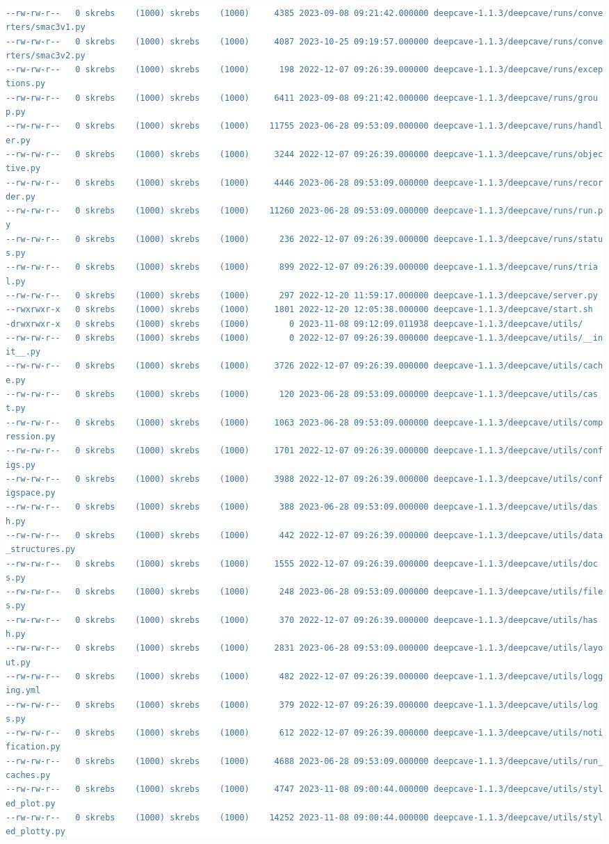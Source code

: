 ```diff
--rw-rw-r--   0 skrebs    (1000) skrebs    (1000)     4385 2023-09-08 09:21:42.000000 deepcave-1.1.3/deepcave/runs/converters/smac3v1.py
--rw-rw-r--   0 skrebs    (1000) skrebs    (1000)     4087 2023-10-25 09:19:57.000000 deepcave-1.1.3/deepcave/runs/converters/smac3v2.py
--rw-rw-r--   0 skrebs    (1000) skrebs    (1000)      198 2022-12-07 09:26:39.000000 deepcave-1.1.3/deepcave/runs/exceptions.py
--rw-rw-r--   0 skrebs    (1000) skrebs    (1000)     6411 2023-09-08 09:21:42.000000 deepcave-1.1.3/deepcave/runs/group.py
--rw-rw-r--   0 skrebs    (1000) skrebs    (1000)    11755 2023-06-28 09:53:09.000000 deepcave-1.1.3/deepcave/runs/handler.py
--rw-rw-r--   0 skrebs    (1000) skrebs    (1000)     3244 2022-12-07 09:26:39.000000 deepcave-1.1.3/deepcave/runs/objective.py
--rw-rw-r--   0 skrebs    (1000) skrebs    (1000)     4446 2023-06-28 09:53:09.000000 deepcave-1.1.3/deepcave/runs/recorder.py
--rw-rw-r--   0 skrebs    (1000) skrebs    (1000)    11260 2023-06-28 09:53:09.000000 deepcave-1.1.3/deepcave/runs/run.py
--rw-rw-r--   0 skrebs    (1000) skrebs    (1000)      236 2022-12-07 09:26:39.000000 deepcave-1.1.3/deepcave/runs/status.py
--rw-rw-r--   0 skrebs    (1000) skrebs    (1000)      899 2022-12-07 09:26:39.000000 deepcave-1.1.3/deepcave/runs/trial.py
--rw-rw-r--   0 skrebs    (1000) skrebs    (1000)      297 2022-12-20 11:59:17.000000 deepcave-1.1.3/deepcave/server.py
--rwxrwxr-x   0 skrebs    (1000) skrebs    (1000)     1801 2022-12-20 12:05:38.000000 deepcave-1.1.3/deepcave/start.sh
-drwxrwxr-x   0 skrebs    (1000) skrebs    (1000)        0 2023-11-08 09:12:09.011938 deepcave-1.1.3/deepcave/utils/
--rw-rw-r--   0 skrebs    (1000) skrebs    (1000)        0 2022-12-07 09:26:39.000000 deepcave-1.1.3/deepcave/utils/__init__.py
--rw-rw-r--   0 skrebs    (1000) skrebs    (1000)     3726 2022-12-07 09:26:39.000000 deepcave-1.1.3/deepcave/utils/cache.py
--rw-rw-r--   0 skrebs    (1000) skrebs    (1000)      120 2023-06-28 09:53:09.000000 deepcave-1.1.3/deepcave/utils/cast.py
--rw-rw-r--   0 skrebs    (1000) skrebs    (1000)     1063 2023-06-28 09:53:09.000000 deepcave-1.1.3/deepcave/utils/compression.py
--rw-rw-r--   0 skrebs    (1000) skrebs    (1000)     1701 2022-12-07 09:26:39.000000 deepcave-1.1.3/deepcave/utils/configs.py
--rw-rw-r--   0 skrebs    (1000) skrebs    (1000)     3988 2022-12-07 09:26:39.000000 deepcave-1.1.3/deepcave/utils/configspace.py
--rw-rw-r--   0 skrebs    (1000) skrebs    (1000)      388 2023-06-28 09:53:09.000000 deepcave-1.1.3/deepcave/utils/dash.py
--rw-rw-r--   0 skrebs    (1000) skrebs    (1000)      442 2022-12-07 09:26:39.000000 deepcave-1.1.3/deepcave/utils/data_structures.py
--rw-rw-r--   0 skrebs    (1000) skrebs    (1000)     1555 2022-12-07 09:26:39.000000 deepcave-1.1.3/deepcave/utils/docs.py
--rw-rw-r--   0 skrebs    (1000) skrebs    (1000)      248 2023-06-28 09:53:09.000000 deepcave-1.1.3/deepcave/utils/files.py
--rw-rw-r--   0 skrebs    (1000) skrebs    (1000)      370 2022-12-07 09:26:39.000000 deepcave-1.1.3/deepcave/utils/hash.py
--rw-rw-r--   0 skrebs    (1000) skrebs    (1000)     2831 2023-06-28 09:53:09.000000 deepcave-1.1.3/deepcave/utils/layout.py
--rw-rw-r--   0 skrebs    (1000) skrebs    (1000)      482 2022-12-07 09:26:39.000000 deepcave-1.1.3/deepcave/utils/logging.yml
--rw-rw-r--   0 skrebs    (1000) skrebs    (1000)      379 2022-12-07 09:26:39.000000 deepcave-1.1.3/deepcave/utils/logs.py
--rw-rw-r--   0 skrebs    (1000) skrebs    (1000)      612 2022-12-07 09:26:39.000000 deepcave-1.1.3/deepcave/utils/notification.py
--rw-rw-r--   0 skrebs    (1000) skrebs    (1000)     4688 2023-06-28 09:53:09.000000 deepcave-1.1.3/deepcave/utils/run_caches.py
--rw-rw-r--   0 skrebs    (1000) skrebs    (1000)     4747 2023-11-08 09:00:44.000000 deepcave-1.1.3/deepcave/utils/styled_plot.py
--rw-rw-r--   0 skrebs    (1000) skrebs    (1000)    14252 2023-11-08 09:00:44.000000 deepcave-1.1.3/deepcave/utils/styled_plotty.py
```